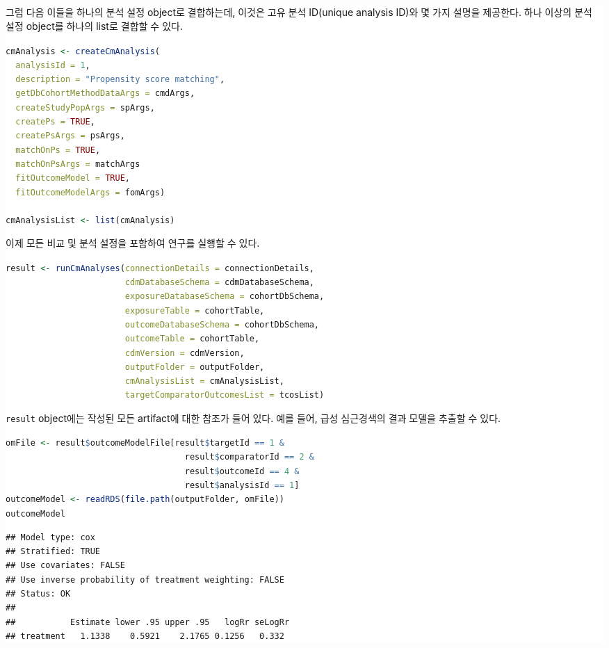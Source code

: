 그럼 다음 이들을 하나의 분석 설정 object로 결합하는데, 이것은 고유 분석 ID(unique analysis ID)와 몇 가지 설명을 제공한다. 하나 이상의 분석 설정 object를 하나의 list로 결합할 수 있다.


```r
cmAnalysis <- createCmAnalysis(
  analysisId = 1,
  description = "Propensity score matching",
  getDbCohortMethodDataArgs = cmdArgs,
  createStudyPopArgs = spArgs,
  createPs = TRUE,
  createPsArgs = psArgs,
  matchOnPs = TRUE,
  matchOnPsArgs = matchArgs
  fitOutcomeModel = TRUE,
  fitOutcomeModelArgs = fomArgs)

cmAnalysisList <- list(cmAnalysis)
```

이제 모든 비교 및 분석 설정을 포함하여 연구를 실행할 수 있다.


```r
result <- runCmAnalyses(connectionDetails = connectionDetails,
                        cdmDatabaseSchema = cdmDatabaseSchema,
                        exposureDatabaseSchema = cohortDbSchema,
                        exposureTable = cohortTable,
                        outcomeDatabaseSchema = cohortDbSchema,
                        outcomeTable = cohortTable,
                        cdmVersion = cdmVersion,
                        outputFolder = outputFolder,
                        cmAnalysisList = cmAnalysisList,
                        targetComparatorOutcomesList = tcosList)
```

`result` object에는 작성된 모든 artifact에 대한 참조가 들어 있다. 예를 들어, 급성 심근경색의 결과 모델을 추출할 수 있다.


```r
omFile <- result$outcomeModelFile[result$targetId == 1 &
                                    result$comparatorId == 2 &
                                    result$outcomeId == 4 &
                                    result$analysisId == 1]
outcomeModel <- readRDS(file.path(outputFolder, omFile))
outcomeModel
```

```
## Model type: cox
## Stratified: TRUE
## Use covariates: FALSE
## Use inverse probability of treatment weighting: FALSE
## Status: OK
## 
##           Estimate lower .95 upper .95   logRr seLogRr
## treatment   1.1338    0.5921    2.1765 0.1256   0.332
```
